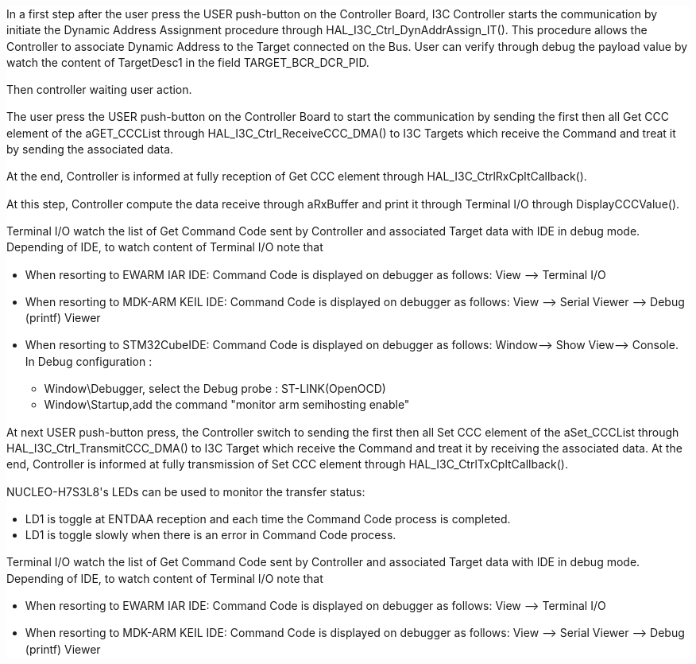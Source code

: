 In a first step after the user press the USER push-button on the Controller Board,
I3C Controller starts the communication by initiate the Dynamic Address Assignment
procedure through HAL_I3C_Ctrl_DynAddrAssign_IT().
This procedure allows the Controller to associate Dynamic Address to the Target
connected on the Bus.
User can verify through debug the payload value by watch the content of TargetDesc1
in the field TARGET_BCR_DCR_PID.

Then controller waiting user action.

The user press the USER push-button on the Controller Board to start the communication by sending the first
then all Get CCC element of the aGET_CCCList through HAL_I3C_Ctrl_ReceiveCCC_DMA()
to I3C Targets which receive the Command and treat it by sending the associated data.

At the end, Controller is informed at fully reception of Get CCC element through HAL_I3C_CtrlRxCpltCallback().

At this step, Controller compute the data receive through aRxBuffer and print it through Terminal I/O through DisplayCCCValue().

Terminal I/O watch the list of Get Command Code sent by Controller and associated Target data with IDE in debug mode.
Depending of IDE, to watch content of Terminal I/O note that
 - When resorting to EWARM IAR IDE:
   Command Code is displayed on debugger as follows: View --> Terminal I/O

 - When resorting to MDK-ARM KEIL IDE:
   Command Code is displayed on debugger as follows: View --> Serial Viewer --> Debug (printf) Viewer

 - When resorting to STM32CubeIDE:
   Command Code is displayed on debugger as follows: Window--> Show View--> Console.
   In Debug configuration :
   - Window\Debugger, select the Debug probe : ST-LINK(OpenOCD)
   - Window\Startup,add the command "monitor arm semihosting enable"

At next USER push-button press, the Controller switch to sending the first then all Set CCC element of the aSet_CCCList
through HAL_I3C_Ctrl_TransmitCCC_DMA() to I3C Target which receive the Command and treat it by receiving the associated data.
At the end, Controller is informed at fully transmission of Set CCC element through HAL_I3C_CtrlTxCpltCallback().

NUCLEO-H7S3L8's LEDs can be used to monitor the transfer status:
 - LD1 is toggle at ENTDAA reception and each time the Command Code process is completed.
 - LD1 is toggle slowly when there is an error in Command Code process.

Terminal I/O watch the list of Get Command Code sent by Controller and associated Target data with IDE in debug mode.
Depending of IDE, to watch content of Terminal I/O note that
 - When resorting to EWARM IAR IDE:
   Command Code is displayed on debugger as follows: View --> Terminal I/O

 - When resorting to MDK-ARM KEIL IDE:
   Command Code is displayed on debugger as follows: View --> Serial Viewer --> Debug (printf) Viewer

